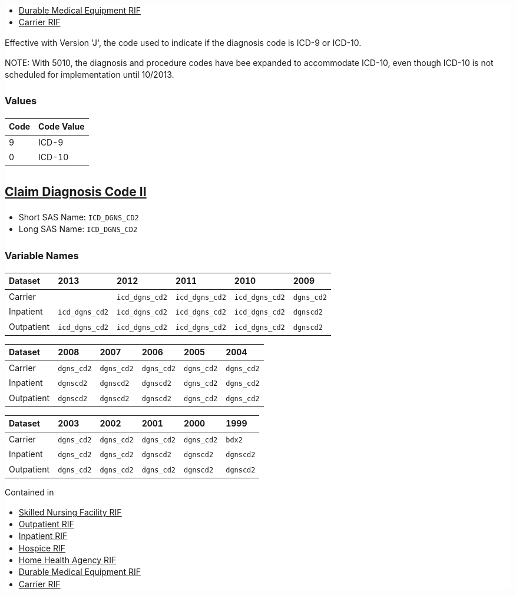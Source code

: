 - [Durable Medical Equipment RIF](../dme-rif.md#data-documentation)
- [Carrier RIF](../carrier-rif.md#data-documentation)

Effective with Version 'J', the code used to indicate if the diagnosis code is ICD-9 or ICD-10.

NOTE: With 5010, the diagnosis and procedure codes have bee expanded to accommodate ICD-10, even though ICD-10 is not scheduled for implementation until 10/2013.



<h3>Values</h3>

| Code   | Code Value   |
|:-------|:-------------|
| 9      | ICD-9        |
| 0      | ICD-10       |

## [Claim Diagnosis Code II](https://www.resdac.org/cms-data/variables/Claim-Diagnosis-Code-II)

- Short SAS Name: `ICD_DGNS_CD2`
- Long SAS Name: `ICD_DGNS_CD2`

<h3>Variable Names</h3>

| Dataset    | 2013           | 2012           | 2011           | 2010           | 2009       |
|:-----------|:---------------|:---------------|:---------------|:---------------|:-----------|
| Carrier    |                | `icd_dgns_cd2` | `icd_dgns_cd2` | `icd_dgns_cd2` | `dgns_cd2` |
| Inpatient  | `icd_dgns_cd2` | `icd_dgns_cd2` | `icd_dgns_cd2` | `icd_dgns_cd2` | `dgnscd2`  |
| Outpatient | `icd_dgns_cd2` | `icd_dgns_cd2` | `icd_dgns_cd2` | `icd_dgns_cd2` | `dgnscd2`  |

| Dataset    | 2008       | 2007       | 2006       | 2005       | 2004       |
|:-----------|:-----------|:-----------|:-----------|:-----------|:-----------|
| Carrier    | `dgns_cd2` | `dgns_cd2` | `dgns_cd2` | `dgns_cd2` | `dgns_cd2` |
| Inpatient  | `dgnscd2`  | `dgnscd2`  | `dgnscd2`  | `dgns_cd2` | `dgns_cd2` |
| Outpatient | `dgnscd2`  | `dgnscd2`  | `dgnscd2`  | `dgns_cd2` | `dgns_cd2` |

| Dataset    | 2003       | 2002       | 2001       | 2000       | 1999      |
|:-----------|:-----------|:-----------|:-----------|:-----------|:----------|
| Carrier    | `dgns_cd2` | `dgns_cd2` | `dgns_cd2` | `dgns_cd2` | `bdx2`    |
| Inpatient  | `dgns_cd2` | `dgns_cd2` | `dgnscd2`  | `dgnscd2`  | `dgnscd2` |
| Outpatient | `dgns_cd2` | `dgns_cd2` | `dgns_cd2` | `dgnscd2`  | `dgnscd2` |

Contained in

- [Skilled Nursing Facility RIF](../snf-rif.md#data-documentation)
- [Outpatient RIF](../op-rif.md#data-documentation)
- [Inpatient RIF](../ip-rif.md#data-documentation)
- [Hospice RIF](../hospice-rif.md#data-documentation)
- [Home Health Agency RIF](../hha-rif.md#data-documentation)
- [Durable Medical Equipment RIF](../dme-rif.md#data-documentation)
- [Carrier RIF](../carrier-rif.md#data-documentation)
